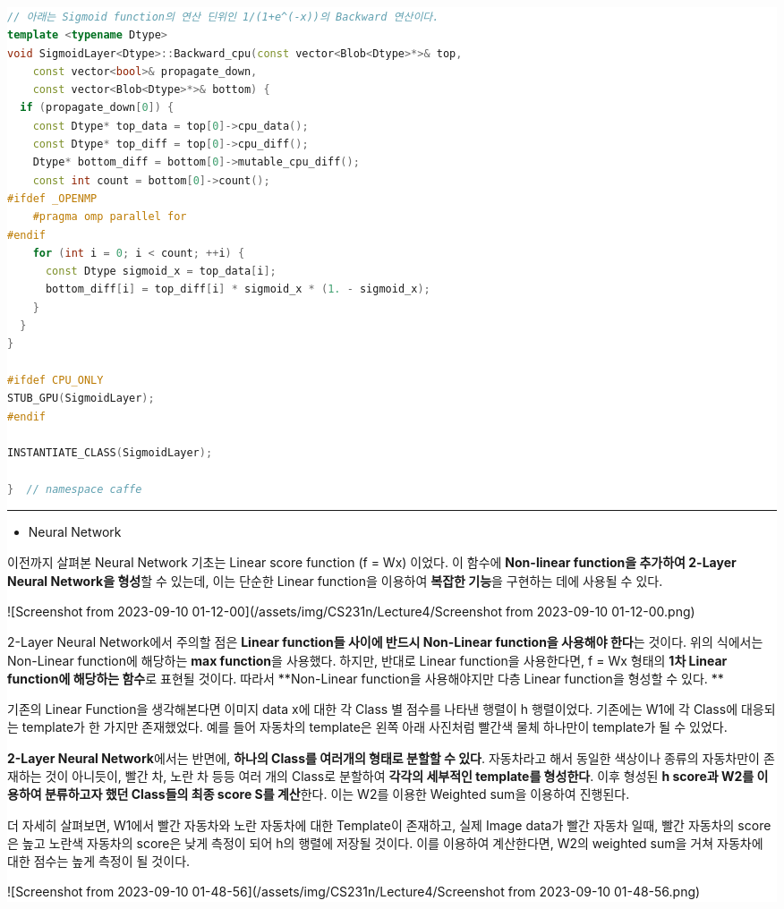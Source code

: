 ```c++
// 아래는 Sigmoid function의 연산 딘위인 1/(1+e^(-x))의 Backward 연산이다.
template <typename Dtype>
void SigmoidLayer<Dtype>::Backward_cpu(const vector<Blob<Dtype>*>& top,
    const vector<bool>& propagate_down,
    const vector<Blob<Dtype>*>& bottom) {
  if (propagate_down[0]) {
    const Dtype* top_data = top[0]->cpu_data();
    const Dtype* top_diff = top[0]->cpu_diff();
    Dtype* bottom_diff = bottom[0]->mutable_cpu_diff();
    const int count = bottom[0]->count();
#ifdef _OPENMP
    #pragma omp parallel for
#endif
    for (int i = 0; i < count; ++i) {
      const Dtype sigmoid_x = top_data[i];
      bottom_diff[i] = top_diff[i] * sigmoid_x * (1. - sigmoid_x);
    }
  }
}

#ifdef CPU_ONLY
STUB_GPU(SigmoidLayer);
#endif

INSTANTIATE_CLASS(SigmoidLayer);

}  // namespace caffe
```

****

* Neural Network

이전까지 살펴본 Neural Network 기초는 Linear score function (f = Wx) 이었다. 이 함수에 **Non-linear function을 추가하여 2-Layer Neural Network을 형성**할 수 있는데, 이는 단순한 Linear function을 이용하여 **복잡한 기능**을 구현하는 데에 사용될 수 있다.

![Screenshot from 2023-09-10 01-12-00](/assets/img/CS231n/Lecture4/Screenshot from 2023-09-10 01-12-00.png)

2-Layer Neural Network에서 주의할 점은 **Linear function들 사이에 반드시 Non-Linear function을 사용해야 한다**는 것이다. 위의 식에서는 Non-Linear function에 해당하는 **max function**을 사용했다. 하지만, 반대로 Linear function을 사용한다면, f = Wx 형태의 **1차 Linear function에 해당하는 함수**로 표현될 것이다. 따라서 **Non-Linear function을 사용해야지만 다층 Linear function을 형성할 수 있다. **

기존의 Linear Function을 생각해본다면 이미지 data x에 대한 각 Class 별 점수를 나타낸 행렬이 h 행렬이었다. 기존에는 W1에 각 Class에 대응되는 template가 한 가지만 존재했었다. 예를 들어 자동차의 template은 왼쪽 아래 사진처럼 빨간색 물체 하나만이 template가 될 수 있었다. 

**2-Layer Neural Network**에서는 반면에, **하나의 Class를 여러개의 형태로 분할할 수 있다**. 자동차라고 해서 동일한 색상이나 종류의 자동차만이 존재하는 것이 아니듯이, 빨간 차, 노란 차 등등 여러 개의 Class로 분할하여 **각각의 세부적인 template를 형성한다**. 이후 형성된 **h score과 W2를 이용하여 분류하고자 했던 Class들의 최종 score S를 계산**한다. 이는 W2를 이용한 Weighted sum을 이용하여 진행된다. 

더 자세히 살펴보면, W1에서 빨간 자동차와 노란 자동차에 대한 Template이 존재하고, 실제 Image data가 빨간 자동차 일때, 빨간 자동차의 score은 높고 노란색 자동차의 score은 낮게 측정이 되어 h의 행렬에 저장될 것이다. 이를 이용하여 계산한다면, W2의 weighted sum을 거쳐 자동차에 대한 점수는 높게 측정이 될 것이다. 

![Screenshot from 2023-09-10 01-48-56](/assets/img/CS231n/Lecture4/Screenshot from 2023-09-10 01-48-56.png)
